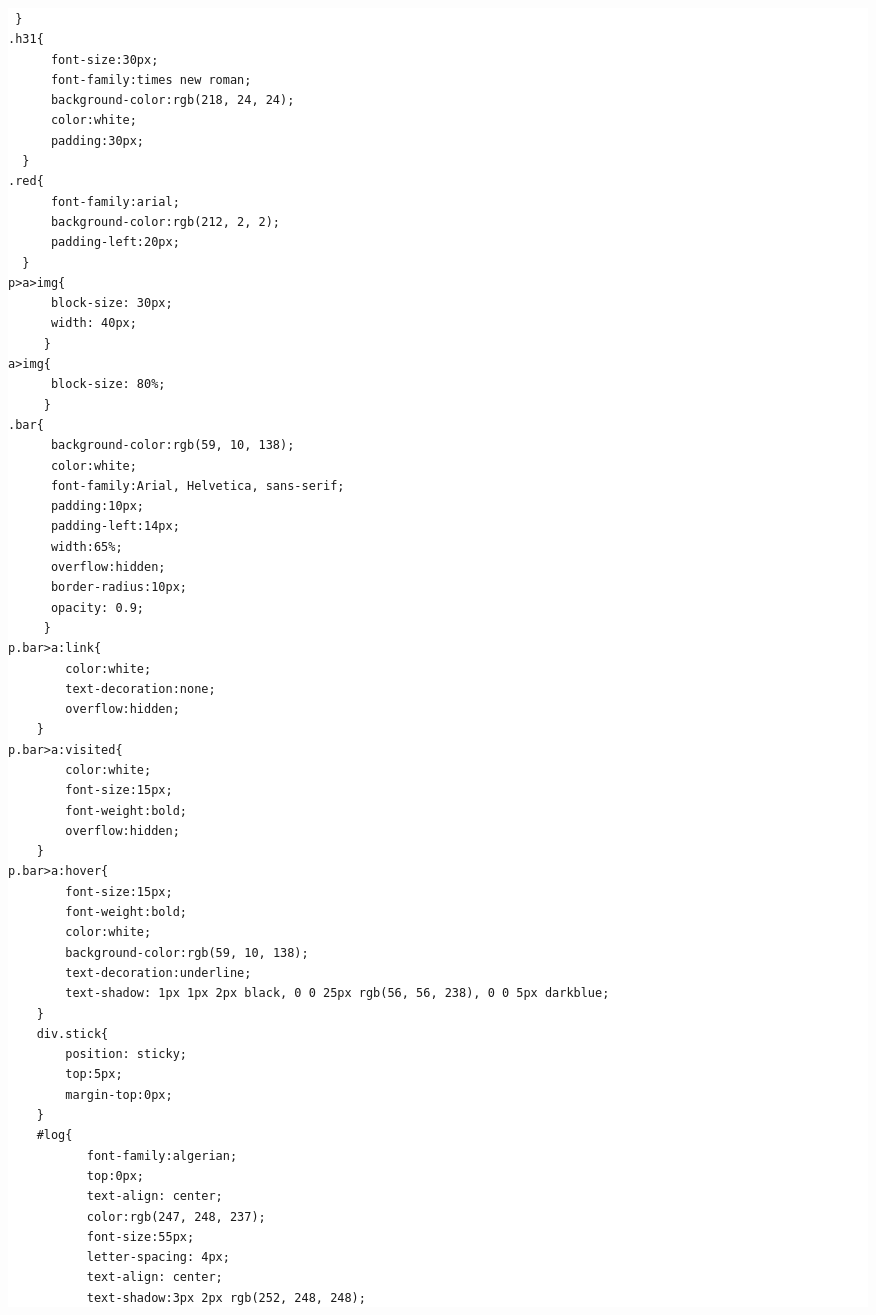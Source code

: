      }
    .h31{
          font-size:30px;
          font-family:times new roman;
          background-color:rgb(218, 24, 24);
          color:white;
          padding:30px;
      }
    .red{
          font-family:arial;
          background-color:rgb(212, 2, 2);
          padding-left:20px;
      }    
    p>a>img{
          block-size: 30px;
          width: 40px;                  
         }
    a>img{
          block-size: 80%;
         }
    .bar{
          background-color:rgb(59, 10, 138);
          color:white;
          font-family:Arial, Helvetica, sans-serif;
          padding:10px;
          padding-left:14px;
          width:65%;
          overflow:hidden;
          border-radius:10px;
          opacity: 0.9;
         } 
    p.bar>a:link{
            color:white;
            text-decoration:none; 
            overflow:hidden;
        }
    p.bar>a:visited{
            color:white;
            font-size:15px;
            font-weight:bold;
            overflow:hidden;
        }
    p.bar>a:hover{
            font-size:15px;
            font-weight:bold;
            color:white;
            background-color:rgb(59, 10, 138);
            text-decoration:underline;
            text-shadow: 1px 1px 2px black, 0 0 25px rgb(56, 56, 238), 0 0 5px darkblue;
        }
        div.stick{
            position: sticky;
            top:5px;
            margin-top:0px;
        }
        #log{
               font-family:algerian;
               top:0px;
               text-align: center;
               color:rgb(247, 248, 237);
               font-size:55px;
               letter-spacing: 4px;
               text-align: center;
               text-shadow:3px 2px rgb(252, 248, 248);